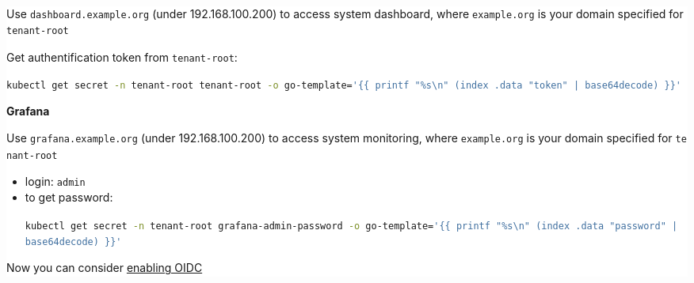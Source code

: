 Use `dashboard.example.org` (under 192.168.100.200) to access system dashboard, where `example.org` is your domain specified for `tenant-root`

Get authentification token from `tenant-root`:
```bash
kubectl get secret -n tenant-root tenant-root -o go-template='{{ printf "%s\n" (index .data "token" | base64decode) }}'
```

**Grafana**

Use `grafana.example.org` (under 192.168.100.200) to access system monitoring, where `example.org` is your domain specified for `tenant-root`

- login: `admin`
- to get password:
  ```bash
  kubectl get secret -n tenant-root grafana-admin-password -o go-template='{{ printf "%s\n" (index .data "password" | base64decode) }}'
  ```

Now you can consider [enabling OIDC](/docs/operations/oidc/)
